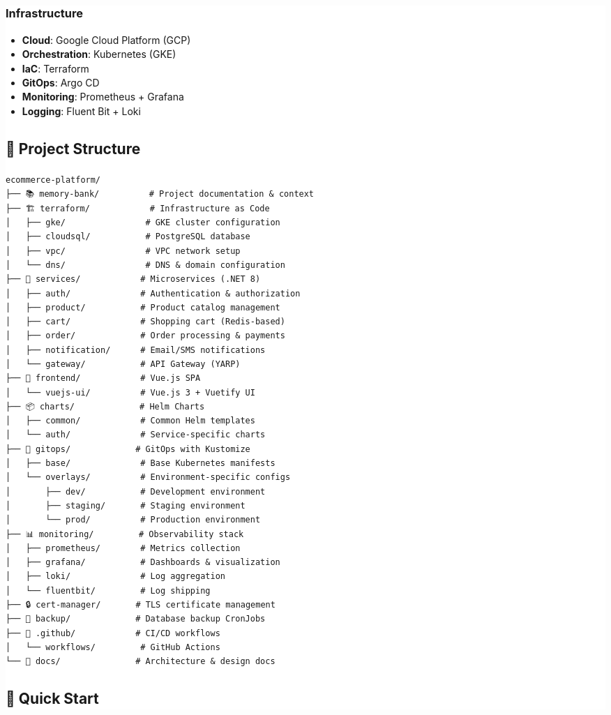 ### Infrastructure
- **Cloud**: Google Cloud Platform (GCP)
- **Orchestration**: Kubernetes (GKE)
- **IaC**: Terraform
- **GitOps**: Argo CD
- **Monitoring**: Prometheus + Grafana
- **Logging**: Fluent Bit + Loki

## 📁 Project Structure

```
ecommerce-platform/
├── 📚 memory-bank/          # Project documentation & context
├── 🏗️ terraform/            # Infrastructure as Code
│   ├── gke/                # GKE cluster configuration
│   ├── cloudsql/           # PostgreSQL database
│   ├── vpc/                # VPC network setup
│   └── dns/                # DNS & domain configuration
├── 🔧 services/            # Microservices (.NET 8)
│   ├── auth/              # Authentication & authorization
│   ├── product/           # Product catalog management
│   ├── cart/              # Shopping cart (Redis-based)
│   ├── order/             # Order processing & payments
│   ├── notification/      # Email/SMS notifications
│   └── gateway/           # API Gateway (YARP)
├── 🎨 frontend/            # Vue.js SPA
│   └── vuejs-ui/          # Vue.js 3 + Vuetify UI
├── 📦 charts/             # Helm Charts
│   ├── common/            # Common Helm templates
│   └── auth/              # Service-specific charts
├── 🔄 gitops/             # GitOps with Kustomize
│   ├── base/              # Base Kubernetes manifests
│   └── overlays/          # Environment-specific configs
│       ├── dev/           # Development environment
│       ├── staging/       # Staging environment
│       └── prod/          # Production environment
├── 📊 monitoring/         # Observability stack
│   ├── prometheus/        # Metrics collection
│   ├── grafana/           # Dashboards & visualization
│   ├── loki/              # Log aggregation
│   └── fluentbit/         # Log shipping
├── 🔒 cert-manager/       # TLS certificate management
├── 💾 backup/             # Database backup CronJobs
├── 🚀 .github/            # CI/CD workflows
│   └── workflows/         # GitHub Actions
└── 📖 docs/               # Architecture & design docs
```

## 🚀 Quick Start

